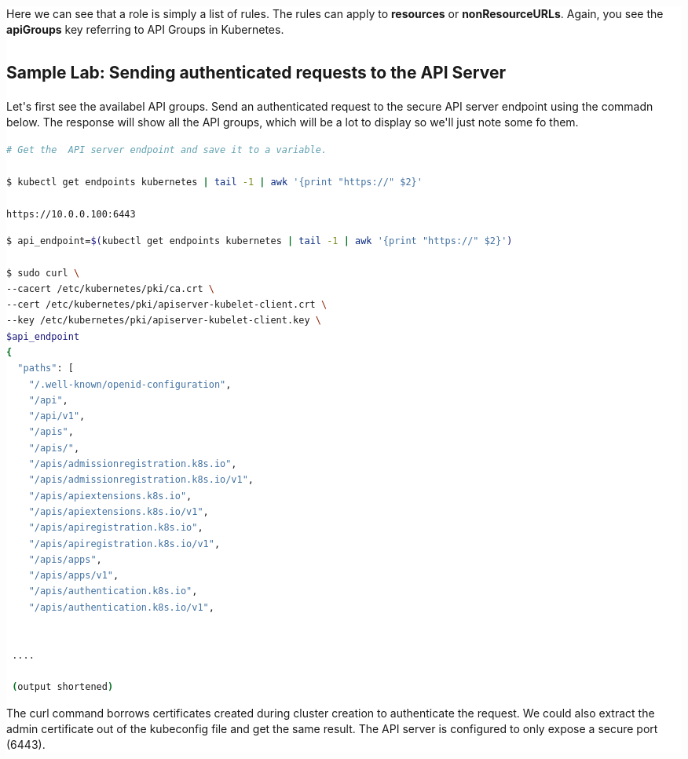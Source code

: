 Here we can see that a role is simply a list of rules. The rules can apply to **resources** or **nonResourceURLs**. Again, you see the **apiGroups** key referring to API Groups in Kubernetes. 

## Sample Lab: Sending authenticated requests to the API Server 

Let's first see the availabel API groups. Send an authenticated request to the secure API server endpoint using the commadn below. The response will show all the API groups, which will be a lot to display so we'll just note some fo them.


```bash
# Get the  API server endpoint and save it to a variable.

$ kubectl get endpoints kubernetes | tail -1 | awk '{print "https://" $2}'

https://10.0.0.100:6443 
```
```bash
$ api_endpoint=$(kubectl get endpoints kubernetes | tail -1 | awk '{print "https://" $2}')

$ sudo curl \
--cacert /etc/kubernetes/pki/ca.crt \
--cert /etc/kubernetes/pki/apiserver-kubelet-client.crt \
--key /etc/kubernetes/pki/apiserver-kubelet-client.key \
$api_endpoint
{
  "paths": [
    "/.well-known/openid-configuration",
    "/api",
    "/api/v1",
    "/apis",
    "/apis/",
    "/apis/admissionregistration.k8s.io",
    "/apis/admissionregistration.k8s.io/v1",
    "/apis/apiextensions.k8s.io",
    "/apis/apiextensions.k8s.io/v1",
    "/apis/apiregistration.k8s.io",
    "/apis/apiregistration.k8s.io/v1",
    "/apis/apps",
    "/apis/apps/v1",
    "/apis/authentication.k8s.io",
    "/apis/authentication.k8s.io/v1",


 ....

 (output shortened)    
```

The curl command borrows certificates created during cluster creation to authenticate the request. We could also extract the admin certificate out of the kubeconfig file and get the same result. The API server is configured to only expose a secure port (6443). 
